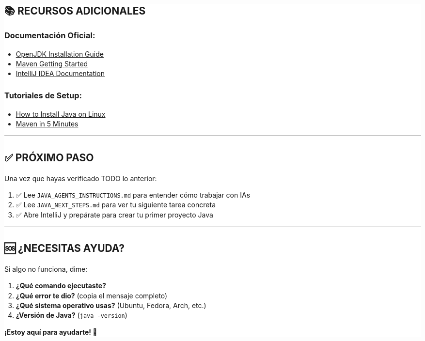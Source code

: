 
## 📚 **RECURSOS ADICIONALES**

### **Documentación Oficial:**
- [OpenJDK Installation Guide](https://openjdk.org/install/)
- [Maven Getting Started](https://maven.apache.org/guides/getting-started/)
- [IntelliJ IDEA Documentation](https://www.jetbrains.com/help/idea/)

### **Tutoriales de Setup:**
- [How to Install Java on Linux](https://www.digitalocean.com/community/tutorials/how-to-install-java-with-apt-on-ubuntu-22-04)
- [Maven in 5 Minutes](https://maven.apache.org/guides/getting-started/maven-in-five-minutes.html)

---

## ✅ **PRÓXIMO PASO**

Una vez que hayas verificado TODO lo anterior:

1. ✅ Lee `JAVA_AGENTS_INSTRUCTIONS.md` para entender cómo trabajar con IAs
2. ✅ Lee `JAVA_NEXT_STEPS.md` para ver tu siguiente tarea concreta
3. ✅ Abre IntelliJ y prepárate para crear tu primer proyecto Java

---

## 🆘 **¿NECESITAS AYUDA?**

Si algo no funciona, dime:
1. **¿Qué comando ejecutaste?**
2. **¿Qué error te dio?** (copia el mensaje completo)
3. **¿Qué sistema operativo usas?** (Ubuntu, Fedora, Arch, etc.)
4. **¿Versión de Java?** (`java -version`)

**¡Estoy aquí para ayudarte! 🚀**
